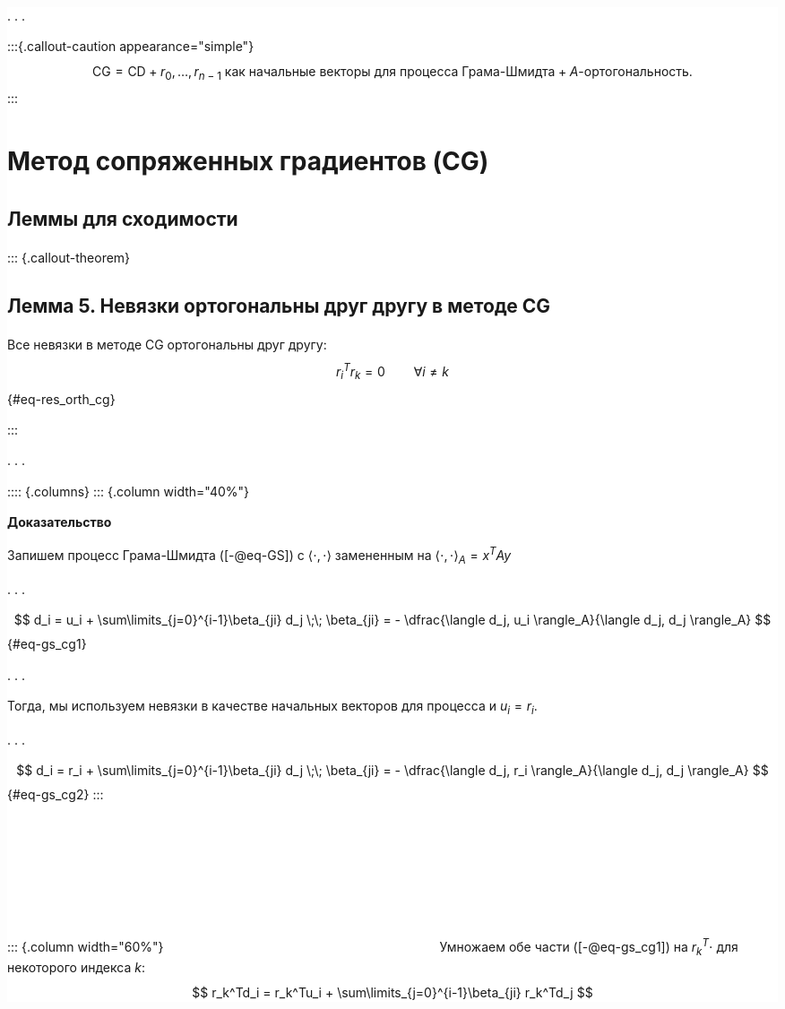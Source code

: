 . . .

:::{.callout-caution appearance="simple"}
$$
\text{CG} = \text{CD} + r_0, \ldots, r_{n-1} \text{ как начальные векторы для процесса Грама-Шмидта} + A\text{-ортогональность.}
$$
:::

# Метод сопряженных градиентов (CG)

## Леммы для сходимости

::: {.callout-theorem}

## Лемма 5. Невязки ортогональны друг другу в методе CG

Все невязки в методе CG ортогональны друг другу:
$$
r_i^T r_k = 0 \qquad \forall i \neq k
$$ {#eq-res_orth_cg}

:::

. . .

:::: {.columns}
::: {.column width="40%"}

**Доказательство**

Запишем процесс Грама-Шмидта ([-@eq-GS]) с $\langle \cdot, \cdot \rangle$ замененным на $\langle \cdot, \cdot \rangle_A = x^T A y$

. . .

$$
d_i = u_i + \sum\limits_{j=0}^{i-1}\beta_{ji} d_j \;\; \beta_{ji} = - \dfrac{\langle d_j, u_i \rangle_A}{\langle d_j, d_j \rangle_A}
$$ {#eq-gs_cg1}

. . .

Тогда, мы используем невязки в качестве начальных векторов для процесса и $u_i = r_i$.

. . .

$$ 
d_i = r_i + \sum\limits_{j=0}^{i-1}\beta_{ji} d_j \;\; \beta_{ji} = - \dfrac{\langle d_j, r_i \rangle_A}{\langle d_j, d_j \rangle_A}
$$ {#eq-gs_cg2}
:::

::: {.column width="60%"}
![](CG_lem1.pdf)
Умножаем обе части ([-@eq-gs_cg1]) на $r_k^T \cdot$ для некоторого индекса $k$:
$$
r_k^Td_i = r_k^Tu_i + \sum\limits_{j=0}^{i-1}\beta_{ji} r_k^Td_j 
$$
